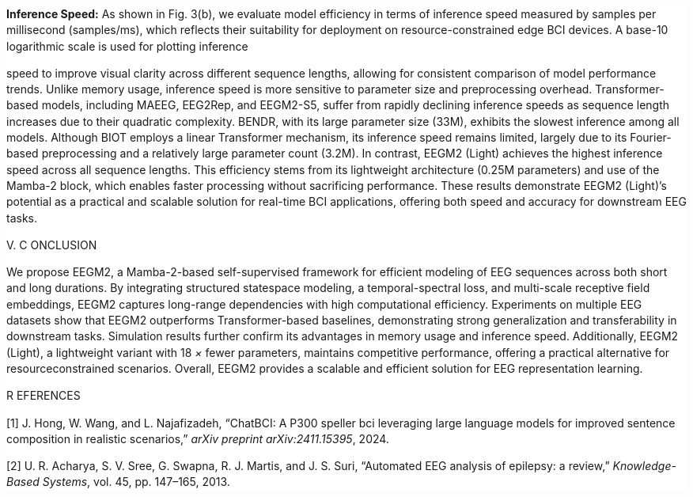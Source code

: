 **Inference Speed:** As shown in Fig. 3(b), we evaluate model
efficiency in terms of inference speed measured by samples
per millisecond (samples/ms), which reflects their suitability
for deployment on resource-constrained edge BCI devices.
A base-10 logarithmic scale is used for plotting inference

speed to improve visual clarity across different sequence
lengths, allowing for consistent comparison of model performance trends. Unlike memory usage, inference speed is
more sensitive to parameter size and preprocessing overhead.
Transformer-based models, including MAEEG, EEG2Rep, and
EEGM2-S5, suffer from rapidly declining inference speeds as
sequence length increases due to their quadratic complexity.
BENDR, with its large parameter size (33M), exhibits the
slowest inference among all models. Although BIOT employs
a linear Transformer mechanism, its inference speed remains
limited, largely due to its Fourier-based preprocessing and a
relatively large parameter count (3.2M). In contrast, EEGM2
(Light) achieves the highest inference speed across all sequence lengths. This efficiency stems from its lightweight
architecture (0.25M parameters) and use of the Mamba-2
block, which enables faster processing without sacrificing
performance. These results demonstrate EEGM2 (Light)’s
potential as a practical and scalable solution for real-time BCI
applications, offering both speed and accuracy for downstream
EEG tasks.

V. C ONCLUSION

We propose EEGM2, a Mamba-2-based self-supervised
framework for efficient modeling of EEG sequences across
both short and long durations. By integrating structured statespace modeling, a temporal-spectral loss, and multi-scale
receptive field embeddings, EEGM2 captures long-range dependencies with high computational efficiency. Experiments
on multiple EEG datasets show that EEGM2 outperforms
Transformer-based baselines, demonstrating strong generalization and transferability in downstream tasks. Simulation
results further confirm its advantages in memory usage and
inference speed. Additionally, EEGM2 (Light), a lightweight
variant with 18 _×_ fewer parameters, maintains competitive
performance, offering a practical alternative for resourceconstrained scenarios. Overall, EEGM2 provides a scalable
and efficient solution for EEG representation learning.

R EFERENCES

[1] J. Hong, W. Wang, and L. Najafizadeh, “ChatBCI: A P300 speller bci
leveraging large language models for improved sentence composition in
realistic scenarios,” _arXiv preprint arXiv:2411.15395_, 2024.

[2] U. R. Acharya, S. V. Sree, G. Swapna, R. J. Martis, and J. S. Suri,
“Automated EEG analysis of epilepsy: a review,” _Knowledge-Based_
_Systems_, vol. 45, pp. 147–165, 2013.
